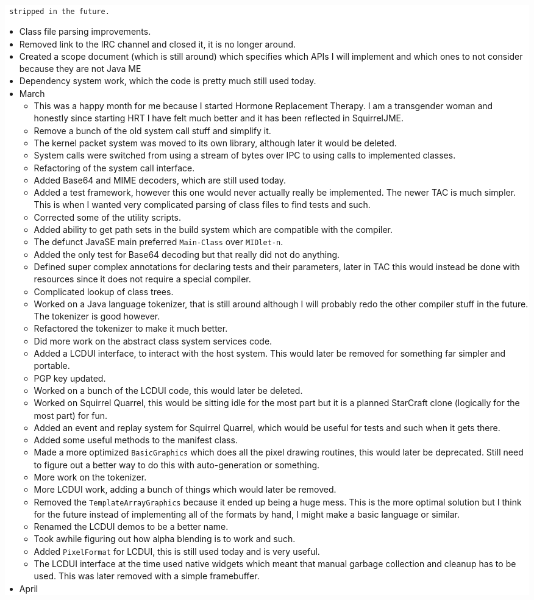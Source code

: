      stripped in the future.
   * Class file parsing improvements.
   * Removed link to the IRC channel and closed it, it is no longer around.
   * Created a scope document (which is still around) which specifies which
     APIs I will implement and which ones to not consider because they are
     not Java ME
   * Dependency system work, which the code is pretty much still used
     today.
 * March
   * This was a happy month for me because I started Hormone Replacement
     Therapy. I am a transgender woman and honestly since starting HRT I have
     felt much better and it has been reflected in SquirrelJME.
   * Remove a bunch of the old system call stuff and simplify it.
   * The kernel packet system was moved to its own library, although later it
     would be deleted.
   * System calls were switched from using a stream of bytes over IPC to using
     calls to implemented classes.
   * Refactoring of the system call interface.
   * Added Base64 and MIME decoders, which are still used today.
   * Added a test framework, however this one would never actually really be
     implemented. The newer TAC is much simpler. This is when I wanted very
     complicated parsing of class files to find tests and such.
   * Corrected some of the utility scripts.
   * Added ability to get path sets in the build system which are compatible
     with the compiler.
   * The defunct JavaSE main preferred `Main-Class` over `MIDlet-n`.
   * Added the only test for Base64 decoding but that really did not do
     anything.
   * Defined super complex annotations for declaring tests and their
     parameters, later in TAC this would instead be done with resources since
     it does not require a special compiler.
   * Complicated lookup of class trees.
   * Worked on a Java language tokenizer, that is still around although I
     will probably redo the other compiler stuff in the future. The tokenizer
     is good however.
   * Refactored the tokenizer to make it much better.
   * Did more work on the abstract class system services code.
   * Added a LCDUI interface, to interact with the host system. This would
     later be removed for something far simpler and portable.
   * PGP key updated.
   * Worked on a bunch of the LCDUI code, this would later be deleted.
   * Worked on Squirrel Quarrel, this would be sitting idle for the most part
     but it is a planned StarCraft clone (logically for the most part) for
     fun.
   * Added an event and replay system for Squirrel Quarrel, which would be
     useful for tests and such when it gets there.
   * Added some useful methods to the manifest class.
   * Made a more optimized `BasicGraphics` which does all the pixel drawing
     routines, this would later be deprecated. Still need to figure out a
     better way to do this with auto-generation or something.
   * More work on the tokenizer.
   * More LCDUI work, adding a bunch of things which would later be removed.
   * Removed the `TemplateArrayGraphics` because it ended up being a huge
     mess. This is the more optimal solution but I think for the future
     instead of implementing all of the formats by hand, I might make a basic
     language or similar.
   * Renamed the LCDUI demos to be a better name.
   * Took awhile figuring out how alpha blending is to work and such.
   * Added `PixelFormat` for LCDUI, this is still used today and is very
     useful.
   * The LCDUI interface at the time used native widgets which meant that
     manual garbage collection and cleanup has to be used. This was later
     removed with a simple framebuffer.
 * April